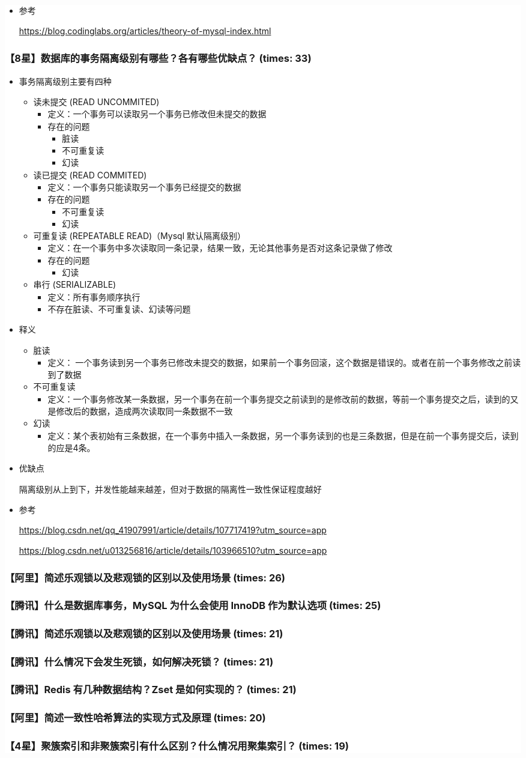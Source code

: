 + 参考

  https://blog.codinglabs.org/articles/theory-of-mysql-index.html

### 【8星】数据库的事务隔离级别有哪些？各有哪些优缺点？ (times: 33)

+ 事务隔离级别主要有四种

  + 读未提交 (READ UNCOMMITED)
    + 定义：一个事务可以读取另一个事务已修改但未提交的数据
    + 存在的问题
      + 脏读
      + 不可重复读
      + 幻读
  + 读已提交 (READ COMMITED)
    + 定义：一个事务只能读取另一个事务已经提交的数据
    + 存在的问题
      + 不可重复读
      + 幻读
  + 可重复读 (REPEATABLE READ)（Mysql 默认隔离级别）
    + 定义：在一个事务中多次读取同一条记录，结果一致，无论其他事务是否对这条记录做了修改
    + 存在的问题
      + 幻读
  + 串行 (SERIALIZABLE)
    + 定义：所有事务顺序执行
    + 不存在脏读、不可重复读、幻读等问题

+ 释义

  + 脏读
    + 定义： 一个事务读到另一个事务已修改未提交的数据，如果前一个事务回滚，这个数据是错误的。或者在前一个事务修改之前读到了数据
  + 不可重复读
    + 定义：一个事务修改某一条数据，另一个事务在前一个事务提交之前读到的是修改前的数据，等前一个事务提交之后，读到的又是修改后的数据，造成两次读取同一条数据不一致
  + 幻读
    + 定义：某个表初始有三条数据，在一个事务中插入一条数据，另一个事务读到的也是三条数据，但是在前一个事务提交后，读到的应是4条。

+ 优缺点

  隔离级别从上到下，并发性能越来越差，但对于数据的隔离性一致性保证程度越好

+ 参考

  https://blog.csdn.net/qq_41907991/article/details/107717419?utm_source=app

  https://blog.csdn.net/u013256816/article/details/103966510?utm_source=app

### 【阿里】简述乐观锁以及悲观锁的区别以及使用场景 (times: 26)
### 【腾讯】什么是数据库事务，MySQL 为什么会使用 InnoDB 作为默认选项 (times: 25)
### 【腾讯】简述乐观锁以及悲观锁的区别以及使用场景 (times: 21)
### 【腾讯】什么情况下会发生死锁，如何解决死锁？ (times: 21)
### 【腾讯】Redis 有几种数据结构？Zset 是如何实现的？ (times: 21)
### 【阿里】简述一致性哈希算法的实现方式及原理 (times: 20)
### 【4星】聚簇索引和非聚簇索引有什么区别？什么情况用聚集索引？ (times: 19)
